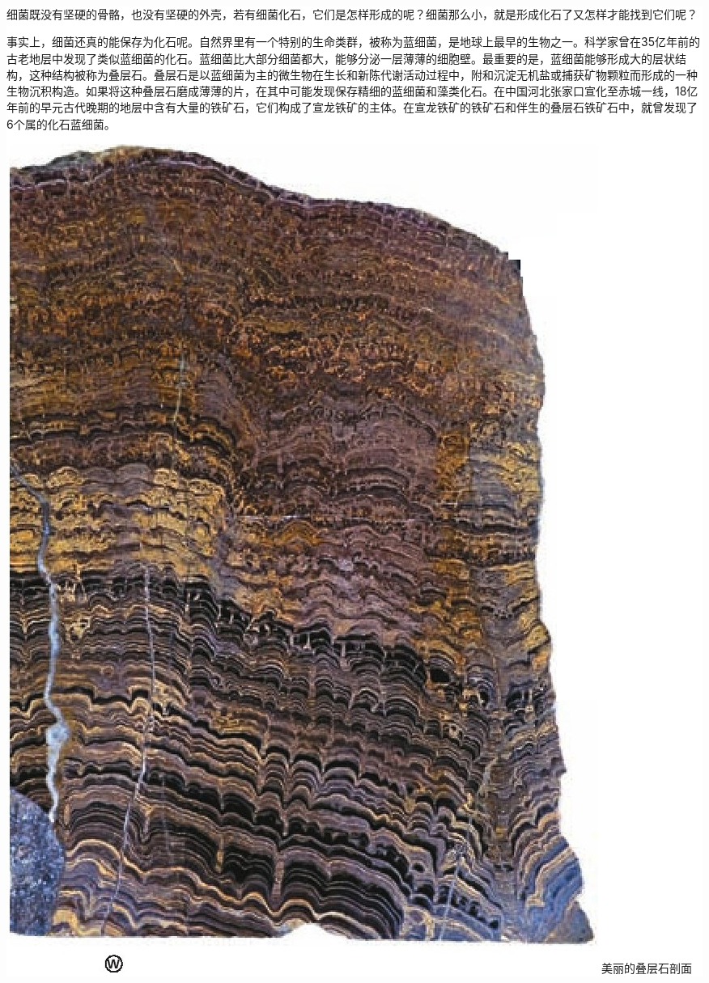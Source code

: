 
细菌既没有坚硬的骨骼，也没有坚硬的外壳，若有细菌化石，它们是怎样形成的呢？细菌那么小，就是形成化石了又怎样才能找到它们呢？


事实上，细菌还真的能保存为化石呢。自然界里有一个特别的生命类群，被称为蓝细菌，是地球上最早的生物之一。科学家曾在35亿年前的古老地层中发现了类似蓝细菌的化石。蓝细菌比大部分细菌都大，能够分泌一层薄薄的细胞壁。最重要的是，蓝细菌能够形成大的层状结构，这种结构被称为叠层石。叠层石是以蓝细菌为主的微生物在生长和新陈代谢活动过程中，附和沉淀无机盐或捕获矿物颗粒而形成的一种生物沉积构造。如果将这种叠层石磨成薄薄的片，在其中可能发现保存精细的蓝细菌和藻类化石。在中国河北张家口宣化至赤城一线，18亿年前的早元古代晚期的地层中含有大量的铁矿石，它们构成了宣龙铁矿的主体。在宣龙铁矿的铁矿石和伴生的叠层石铁矿石中，就曾发现了6个属的化石蓝细菌。



![](../Images/figure_0027_0041.jpg)
美丽的叠层石剖面
